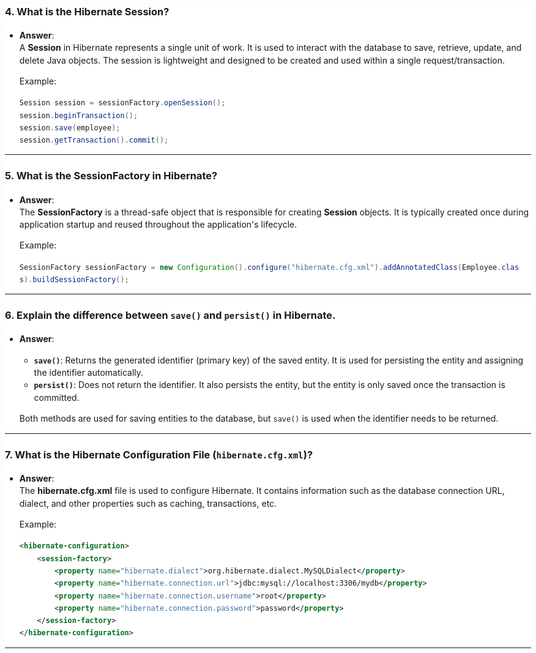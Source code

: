 
### 4. **What is the Hibernate Session?**
- **Answer**:  
  A **Session** in Hibernate represents a single unit of work. It is used to interact with the database to save, retrieve, update, and delete Java objects. The session is lightweight and designed to be created and used within a single request/transaction.
  
  Example:
  ```java
  Session session = sessionFactory.openSession();
  session.beginTransaction();
  session.save(employee);
  session.getTransaction().commit();
  ```

---

### 5. **What is the SessionFactory in Hibernate?**
- **Answer**:  
  The **SessionFactory** is a thread-safe object that is responsible for creating **Session** objects. It is typically created once during application startup and reused throughout the application's lifecycle.

  Example:
  ```java
  SessionFactory sessionFactory = new Configuration().configure("hibernate.cfg.xml").addAnnotatedClass(Employee.class).buildSessionFactory();
  ```

---

### 6. **Explain the difference between `save()` and `persist()` in Hibernate.**
- **Answer**:  
  - **`save()`**: Returns the generated identifier (primary key) of the saved entity. It is used for persisting the entity and assigning the identifier automatically.
  - **`persist()`**: Does not return the identifier. It also persists the entity, but the entity is only saved once the transaction is committed.
  
  Both methods are used for saving entities to the database, but `save()` is used when the identifier needs to be returned.

---

### 7. **What is the Hibernate Configuration File (`hibernate.cfg.xml`)?**
- **Answer**:  
  The **hibernate.cfg.xml** file is used to configure Hibernate. It contains information such as the database connection URL, dialect, and other properties such as caching, transactions, etc.
  
  Example:
  ```xml
  <hibernate-configuration>
      <session-factory>
          <property name="hibernate.dialect">org.hibernate.dialect.MySQLDialect</property>
          <property name="hibernate.connection.url">jdbc:mysql://localhost:3306/mydb</property>
          <property name="hibernate.connection.username">root</property>
          <property name="hibernate.connection.password">password</property>
      </session-factory>
  </hibernate-configuration>
  ```

---